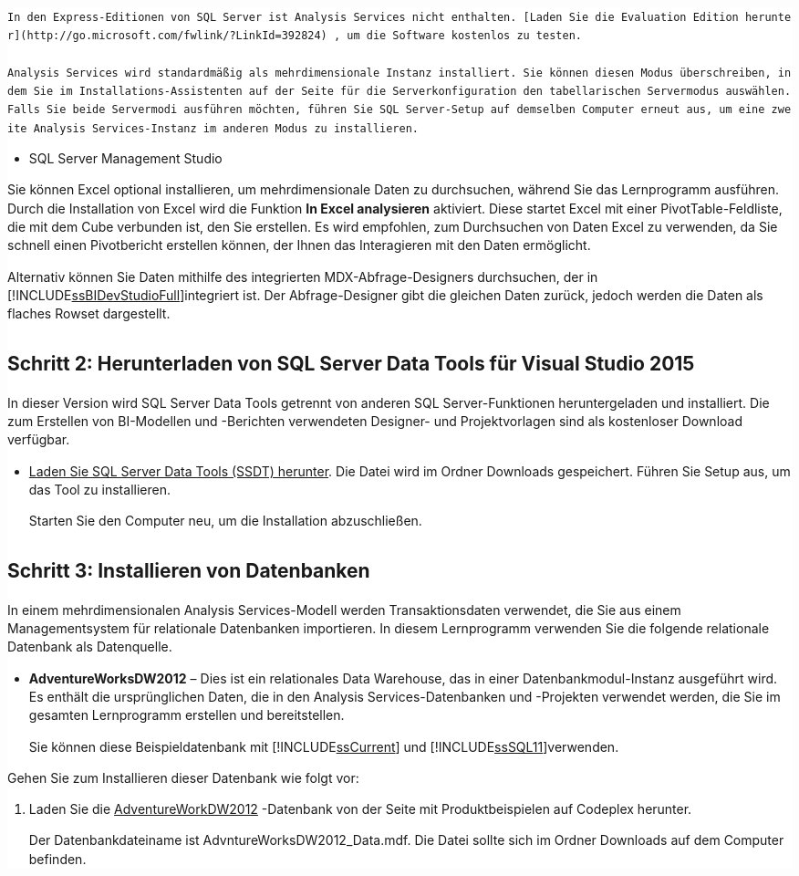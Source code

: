     In den Express-Editionen von SQL Server ist Analysis Services nicht enthalten. [Laden Sie die Evaluation Edition herunter](http://go.microsoft.com/fwlink/?LinkId=392824) , um die Software kostenlos zu testen.  
  
    Analysis Services wird standardmäßig als mehrdimensionale Instanz installiert. Sie können diesen Modus überschreiben, indem Sie im Installations-Assistenten auf der Seite für die Serverkonfiguration den tabellarischen Servermodus auswählen. Falls Sie beide Servermodi ausführen möchten, führen Sie SQL Server-Setup auf demselben Computer erneut aus, um eine zweite Analysis Services-Instanz im anderen Modus zu installieren.  
  
-   SQL Server Management Studio  
  
Sie können Excel optional installieren, um mehrdimensionale Daten zu durchsuchen, während Sie das Lernprogramm ausführen. Durch die Installation von Excel wird die Funktion **In Excel analysieren** aktiviert. Diese startet Excel mit einer PivotTable-Feldliste, die mit dem Cube verbunden ist, den Sie erstellen. Es wird empfohlen, zum Durchsuchen von Daten Excel zu verwenden, da Sie schnell einen Pivotbericht erstellen können, der Ihnen das Interagieren mit den Daten ermöglicht.  
  
Alternativ können Sie Daten mithilfe des integrierten MDX-Abfrage-Designers durchsuchen, der in [!INCLUDE[ssBIDevStudioFull](../includes/ssbidevstudiofull-md.md)]integriert ist. Der Abfrage-Designer gibt die gleichen Daten zurück, jedoch werden die Daten als flaches Rowset dargestellt.  
  
## <a name="step-2-download-sql-server-data-tools-for-visual-studio-2015"></a>Schritt 2: Herunterladen von SQL Server Data Tools für Visual Studio 2015  
In dieser Version wird SQL Server Data Tools getrennt von anderen SQL Server-Funktionen heruntergeladen und installiert. Die zum Erstellen von BI-Modellen und -Berichten verwendeten Designer- und Projektvorlagen sind als kostenloser Download verfügbar.  
  
-   [Laden Sie SQL Server Data Tools (SSDT) herunter](http://go.microsoft.com/fwlink/?LinkID=827542). Die Datei wird im Ordner Downloads gespeichert. Führen Sie Setup aus, um das Tool zu installieren.  
  
    Starten Sie den Computer neu, um die Installation abzuschließen.  
  
## <a name="step-3-install-databases"></a>Schritt 3: Installieren von Datenbanken  
In einem mehrdimensionalen Analysis Services-Modell werden Transaktionsdaten verwendet, die Sie aus einem Managementsystem für relationale Datenbanken importieren. In diesem Lernprogramm verwenden Sie die folgende relationale Datenbank als Datenquelle.  
  
-   **AdventureWorksDW2012** – Dies ist ein relationales Data Warehouse, das in einer Datenbankmodul-Instanz ausgeführt wird. Es enthält die ursprünglichen Daten, die in den Analysis Services-Datenbanken und -Projekten verwendet werden, die Sie im gesamten Lernprogramm erstellen und bereitstellen.  
  
    Sie können diese Beispieldatenbank mit [!INCLUDE[ssCurrent](../includes/sscurrent-md.md)] und [!INCLUDE[ssSQL11](../includes/sssql11-md.md)]verwenden.  
  
Gehen Sie zum Installieren dieser Datenbank wie folgt vor:  
  
1.  Laden Sie die [AdventureWorkDW2012](http://go.microsoft.com/fwlink/p/?LinkID=221770) -Datenbank von der Seite mit Produktbeispielen auf Codeplex herunter.  
  
    Der Datenbankdateiname ist AdvntureWorksDW2012_Data.mdf. Die Datei sollte sich im Ordner Downloads auf dem Computer befinden.  
  